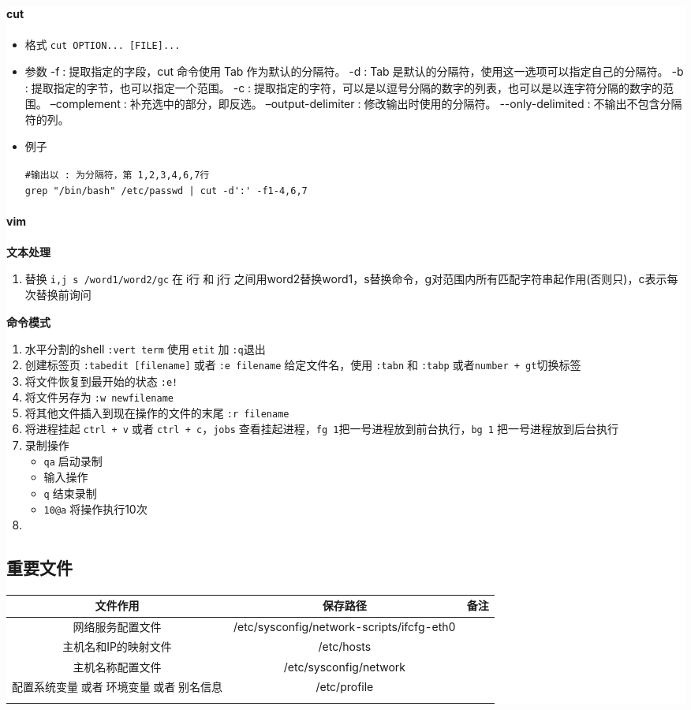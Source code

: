 
#### cut

- 格式
  `cut OPTION... [FILE]...`

- 参数
  -f : 提取指定的字段，cut 命令使用 Tab 作为默认的分隔符。
  -d : Tab 是默认的分隔符，使用这一选项可以指定自己的分隔符。
  -b : 提取指定的字节，也可以指定一个范围。
  -c : 提取指定的字符，可以是以逗号分隔的数字的列表，也可以是以连字符分隔的数字的范围。
  –complement : 补充选中的部分，即反选。
  –output-delimiter : 修改输出时使用的分隔符。
  --only-delimited : 不输出不包含分隔符的列。

- 例子
  ```shell
  #输出以 : 为分隔符，第 1,2,3,4,6,7行
  grep "/bin/bash" /etc/passwd | cut -d':' -f1-4,6,7
  ```


#### vim

**文本处理**

1. 替换
   `i,j s /word1/word2/gc` 在 i行 和 j行 之间用word2替换word1，s替换命令，g对范围内所有匹配字符串起作用(否则只)，c表示每次替换前询问



**命令模式**

1. 水平分割的shell
   `:vert term` 使用 `etit` 加 `:q`退出
2. 创建标签页
   `:tabedit [filename]` 或者  `:e filename` 给定文件名，使用 `:tabn` 和 `:tabp` 或者`number + gt`切换标签
3. 将文件恢复到最开始的状态
   `:e!`
4. 将文件另存为
   `:w newfilename`
5. 将其他文件插入到现在操作的文件的末尾
   `:r filename`
6. 将进程挂起
   `ctrl + v` 或者 `ctrl + c`，`jobs` 查看挂起进程，`fg 1`把一号进程放到前台执行，`bg 1` 把一号进程放到后台执行
7. 录制操作
   - `qa` 启动录制
   - 输入操作
   - `q` 结束录制
   - `10@a` 将操作执行10次
8. 

## 重要文件

|                 文件作用                 |                 保存路径                  | 备注 |
| :--------------------------------------: | :---------------------------------------: | :--: |
|             网络服务配置文件             | /etc/sysconfig/network-scripts/ifcfg-eth0 |      |
|           主机名和IP的映射文件           |                /etc/hosts                 |      |
|             主机名称配置文件             |          /etc/sysconfig/network           |      |
| 配置系统变量 或者 环境变量 或者 别名信息 |               /etc/profile                |      |
|                                          |                                           |      |
